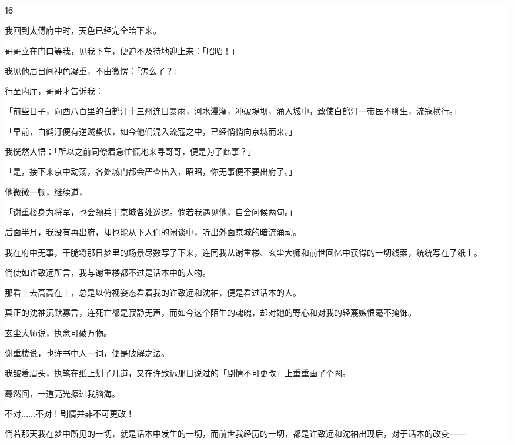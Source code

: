  <p>16</p>
 <p>我回到太傅府中时，天色已经完全暗下来。</p>
 <p>哥哥立在门口等我，见我下车，便迫不及待地迎上来：「昭昭！」</p>
 <p>我见他眉目间神色凝重，不由微愣：「怎么了？」</p>
 <p>行至内厅，哥哥才告诉我：</p>
 <p>「前些日子，向西八百里的白鹤汀十三州连日暴雨，河水漫灌，冲破堤坝，涌入城中，致使白鹤汀一带民不聊生，流寇横行。」</p>
 <p>「早前，白鹤汀便有逆贼蛰伏，如今他们混入流寇之中，已经悄悄向京城而来。」</p>
 <p>我恍然大悟：「所以之前同僚着急忙慌地来寻哥哥，便是为了此事？」</p>
 <p>「是，接下来京中动荡，各处城门都会严查出入，昭昭，你无事便不要出府了。」</p>
 <p>他微微一顿，继续道，</p>
 <p>「谢重楼身为将军，也会领兵于京城各处巡逻。倘若我遇见他，自会问候两句。」</p>
 <p>后面半月，我没有再出府，却也能从下人们的闲谈中，听出外面京城的暗流涌动。</p>
 <p>我在府中无事，干脆将那日梦里的场景尽数写了下来，连同我从谢重楼、玄尘大师和前世回忆中获得的一切线索，统统写在了纸上。</p>
 <p>倘使如许致远所言，我与谢重楼都不过是话本中的人物。</p>
 <p>那看上去高高在上，总是以俯视姿态看着我的许致远和沈袖，便是看过话本的人。</p>
 <p>真正的沈袖沉默寡言，连死亡都是寂静无声，而如今这个陌生的魂魄，却对她的野心和对我的轻蔑嫉恨毫不掩饰。</p>
 <p>玄尘大师说，执念可破万物。</p>
 <p>谢重楼说，也许书中人一词，便是破解之法。</p>
 <p>我皱着眉头，执笔在纸上划了几道，又在许致远那日说过的「剧情不可更改」上重重画了个圈。</p>
 <p>蓦然间，一道亮光擦过我脑海。</p>
 <p>不对……不对！剧情并非不可更改！</p>
 <p>倘若那天我在梦中所见的一切，就是话本中发生的一切，而前世我经历的一切，都是许致远和沈袖出现后，对于话本的改变——</p>
